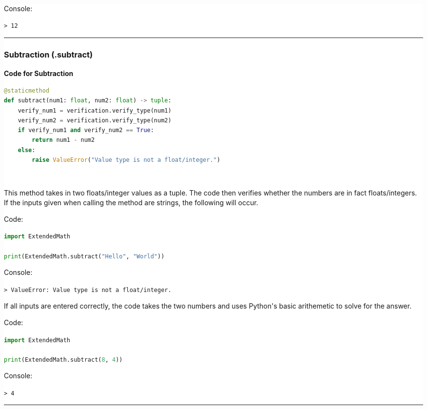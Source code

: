 Console:

```
> 12
```

---

### Subtraction (.subtract)

**Code for Subtraction**

``` python
@staticmethod
def subtract(num1: float, num2: float) -> tuple:
    verify_num1 = verification.verify_type(num1)
    verify_num2 = verification.verify_type(num2)
    if verify_num1 and verify_num2 == True:
        return num1 - num2
    else:
        raise ValueError("Value type is not a float/integer.")
```

<br/>

This method takes in two floats/integer values as a tuple. The code then verifies whether the numbers are in fact floats/integers. If the inputs given when calling the method are strings, the following will occur.

Code: 

``` python
import ExtendedMath

print(ExtendedMath.subtract("Hello", "World"))
```

Console:

``` 
> ValueError: Value type is not a float/integer.
```

If all inputs are entered correctly, the code takes the two numbers and uses Python's basic arithemetic to solve for the answer.

Code:

``` python
import ExtendedMath

print(ExtendedMath.subtract(8, 4))
```

Console:

```
> 4
```

---